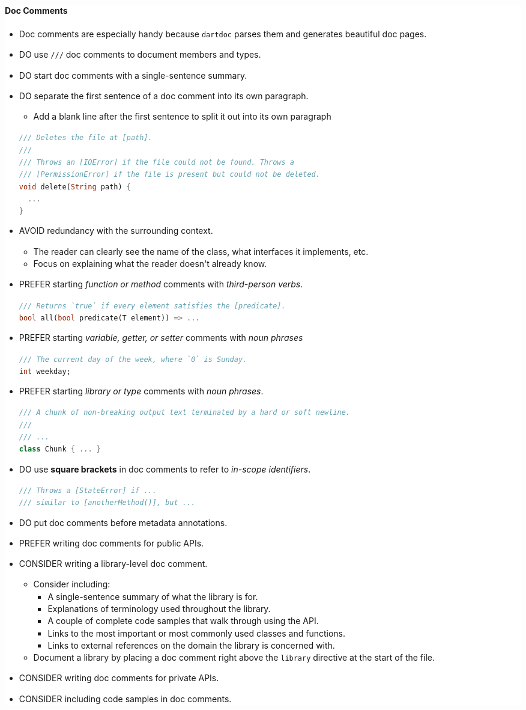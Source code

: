 #### Doc Comments
- Doc comments are especially handy because `dartdoc` parses them and generates beautiful doc pages.
- DO use `///` doc comments to document members and types.
- DO start doc comments with a single-sentence summary.
- DO separate the first sentence of a doc comment into its own paragraph.
  - Add a blank line after the first sentence to split it out into its own paragraph

  ```dart
  /// Deletes the file at [path].
  ///
  /// Throws an [IOError] if the file could not be found. Throws a
  /// [PermissionError] if the file is present but could not be deleted.
  void delete(String path) {
    ...
  }
  ```
- AVOID redundancy with the surrounding context.
  - The reader can clearly see the name of the class, what interfaces it implements, etc.
  - Focus on explaining what the reader doesn't already know.

- PREFER starting *function or method* comments with *third-person verbs*.
  ```dart
  /// Returns `true` if every element satisfies the [predicate].
  bool all(bool predicate(T element)) => ...
  ```
  
- PREFER starting *variable, getter, or setter* comments with *noun phrases*
  ```dart
  /// The current day of the week, where `0` is Sunday.
  int weekday;
  ```

- PREFER starting *library or type* comments with *noun phrases*.

  ```dart
  /// A chunk of non-breaking output text terminated by a hard or soft newline.
  ///
  /// ...
  class Chunk { ... }
  ```

- DO use **square brackets** in doc comments to refer to *in-scope identifiers*.
  ```dart
  /// Throws a [StateError] if ...
  /// similar to [anotherMethod()], but ...
  ```

- DO put doc comments before metadata annotations.


- PREFER writing doc comments for public APIs.
- CONSIDER writing a library-level doc comment.
  - Consider including:
    - A single-sentence summary of what the library is for.
    - Explanations of terminology used throughout the library.
    - A couple of complete code samples that walk through using the API.
    - Links to the most important or most commonly used classes and functions.
    - Links to external references on the domain the library is concerned with.
  - Document a library by placing a doc comment right above the `library` directive at the start of the file.
- CONSIDER writing doc comments for private APIs.
- CONSIDER including code samples in doc comments.
